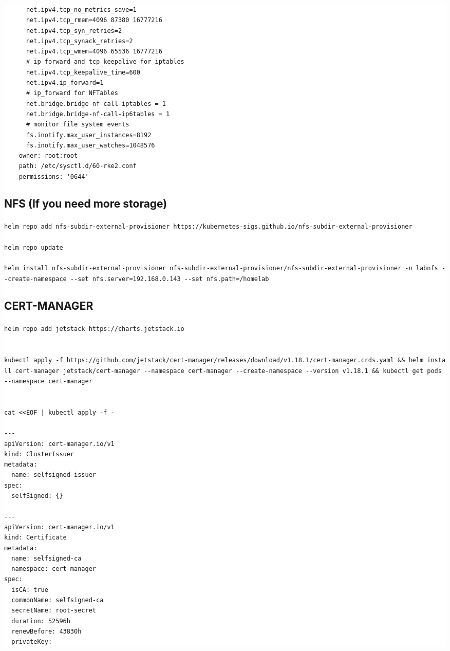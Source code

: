```
      net.ipv4.tcp_no_metrics_save=1
      net.ipv4.tcp_rmem=4096 87380 16777216
      net.ipv4.tcp_syn_retries=2
      net.ipv4.tcp_synack_retries=2
      net.ipv4.tcp_wmem=4096 65536 16777216
      # ip_forward and tcp keepalive for iptables
      net.ipv4.tcp_keepalive_time=600
      net.ipv4.ip_forward=1
      # ip_forward for NFTables
      net.bridge.bridge-nf-call-iptables = 1
      net.bridge.bridge-nf-call-ip6tables = 1
      # monitor file system events
      fs.inotify.max_user_instances=8192
      fs.inotify.max_user_watches=1048576
    owner: root:root
    path: /etc/sysctl.d/60-rke2.conf
    permissions: '0644'
```

## NFS (If you need more storage)
```
helm repo add nfs-subdir-external-provisioner https://kubernetes-sigs.github.io/nfs-subdir-external-provisioner

helm repo update

helm install nfs-subdir-external-provisioner nfs-subdir-external-provisioner/nfs-subdir-external-provisioner -n labnfs --create-namespace --set nfs.server=192.168.0.143 --set nfs.path=/homelab
```
## CERT-MANAGER
```
helm repo add jetstack https://charts.jetstack.io


kubectl apply -f https://github.com/jetstack/cert-manager/releases/download/v1.18.1/cert-manager.crds.yaml && helm install cert-manager jetstack/cert-manager --namespace cert-manager --create-namespace --version v1.18.1 && kubectl get pods --namespace cert-manager


cat <<EOF | kubectl apply -f -

---
apiVersion: cert-manager.io/v1
kind: ClusterIssuer
metadata:
  name: selfsigned-issuer
spec:
  selfSigned: {}

---
apiVersion: cert-manager.io/v1
kind: Certificate
metadata:
  name: selfsigned-ca
  namespace: cert-manager
spec:
  isCA: true
  commonName: selfsigned-ca
  secretName: root-secret
  duration: 52596h
  renewBefore: 43830h
  privateKey:
```